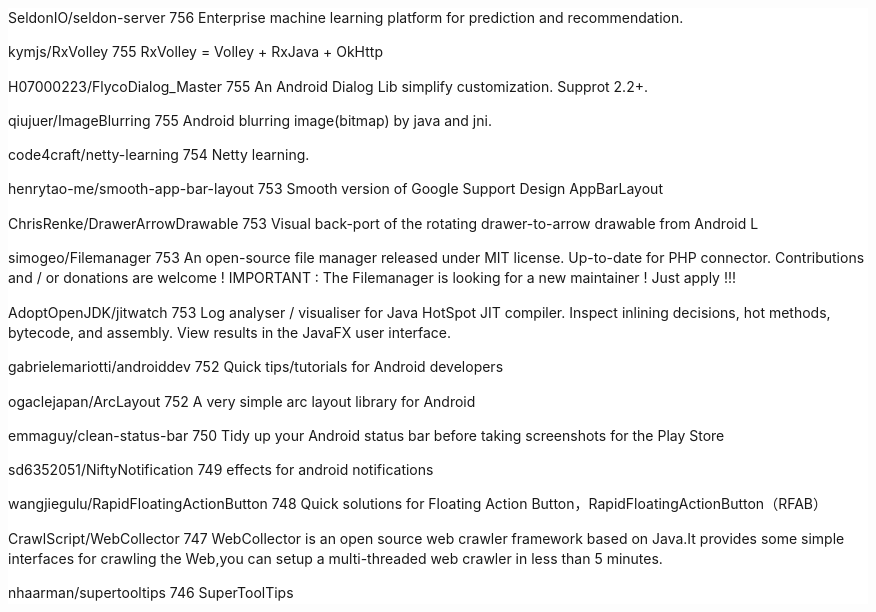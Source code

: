 SeldonIO/seldon-server                     756
Enterprise machine learning platform for prediction and recommendation.


kymjs/RxVolley                             755
RxVolley = Volley + RxJava + OkHttp


H07000223/FlycoDialog_Master               755
An Android Dialog Lib simplify customization. Supprot 2.2+.


qiujuer/ImageBlurring                      755
Android blurring image(bitmap) by java and jni.


code4craft/netty-learning                  754
Netty learning.


henrytao-me/smooth-app-bar-layout          753
Smooth version of Google Support Design AppBarLayout


ChrisRenke/DrawerArrowDrawable             753
Visual back-port of the rotating drawer-to-arrow drawable from Android L


simogeo/Filemanager                        753
An open-source file manager released under MIT license. Up-to-date for PHP connector. Contributions and / or donations are welcome ! IMPORTANT : The Filemanager is looking for a new maintainer ! Just apply !!!


AdoptOpenJDK/jitwatch                      753
Log analyser / visualiser for Java HotSpot JIT compiler. Inspect inlining decisions, hot methods, bytecode, and assembly. View results in the JavaFX user interface.


gabrielemariotti/androiddev                752
Quick tips/tutorials for Android developers


ogaclejapan/ArcLayout                      752
A very simple arc layout library for Android


emmaguy/clean-status-bar                   750
Tidy up your Android status bar before taking screenshots for the Play Store


sd6352051/NiftyNotification                749
effects for android notifications


wangjiegulu/RapidFloatingActionButton      748
Quick solutions for Floating Action Button，RapidFloatingActionButton（RFAB）


CrawlScript/WebCollector                   747
WebCollector is an open source web crawler framework based on Java.It provides some simple interfaces for crawling the Web,you can setup a multi-threaded web crawler in less than 5 minutes.


nhaarman/supertooltips                     746
SuperToolTips
